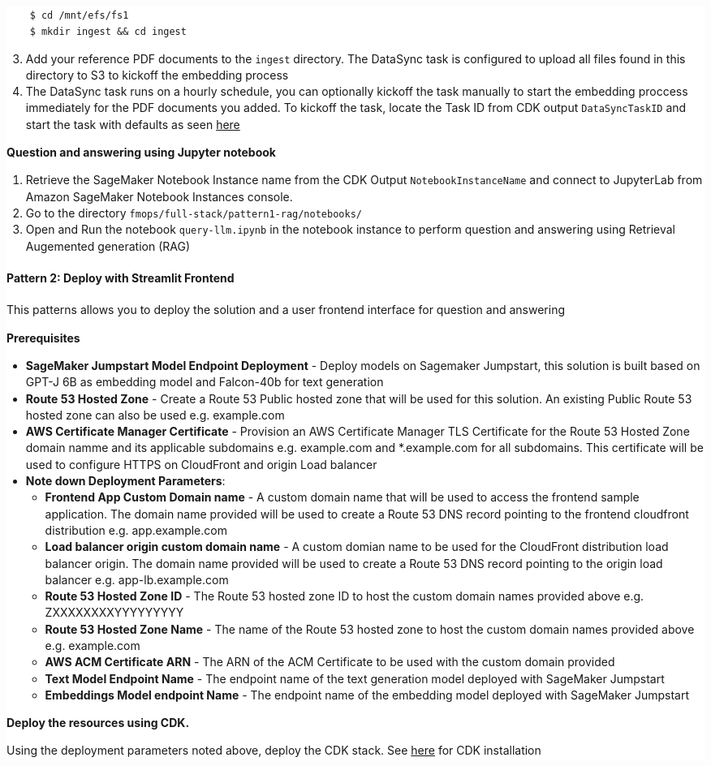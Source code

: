         $ cd /mnt/efs/fs1
        $ mkdir ingest && cd ingest

3. Add your reference PDF documents to the `ingest` directory. The DataSync task is configured to upload all files found in this directory to S3 to kickoff the embedding process
4. The DataSync task runs on a hourly schedule, you can optionally kickoff the task manually to start the embedding proccess immediately for the PDF documents you added. To kickoff the task, locate the Task ID from CDK output `DataSyncTaskID` and start the task with defaults as seen [here](https://docs.aws.amazon.com/datasync/latest/userguide/run-task.html#starting-task)


**Question and answering using Jupyter notebook**

1. Retrieve the SageMaker Notebook Instance name from the CDK Output `NotebookInstanceName` and connect to JupyterLab from Amazon SageMaker Notebook Instances console.
2. Go to the directory `fmops/full-stack/pattern1-rag/notebooks/`
3. Open and Run the notebook `query-llm.ipynb` in the notebook instance to perform question and answering using Retrieval Augemented generation (RAG)


#### Pattern 2: Deploy with Streamlit Frontend

This patterns allows you to deploy the solution and a user frontend interface for question and answering

**Prerequisites**

- **SageMaker Jumpstart Model Endpoint Deployment** - Deploy models on Sagemaker Jumpstart, this solution is built based on GPT-J 6B as embedding model and Falcon-40b for text generation
- **Route 53 Hosted Zone** - Create a Route 53 Public hosted zone that will be used for this solution. An existing Public Route 53 hosted zone can also be used e.g. example.com
- **AWS Certificate Manager Certificate** - Provision an AWS Certificate Manager TLS Certificate for the Route 53 Hosted Zone domain namme and its applicable subdomains e.g. example.com and *.example.com for all subdomains. This certificate will be used to configure HTTPS on CloudFront and origin Load balancer
- **Note down Deployment Parameters**:
    - **Frontend App Custom Domain name** - A custom domain name that will be used to access the frontend sample application. The domain name provided will be used to create a Route 53 DNS record pointing to the frontend cloudfront distribution e.g. app.example.com
    - **Load balancer origin custom domain name** - A custom domian name to be used for the CloudFront distribution load balancer origin. The domain name provided will be used to create a Route 53 DNS record pointing to the origin load balancer e.g. app-lb.example.com
    - **Route 53 Hosted Zone ID** - The Route 53 hosted zone ID to host the custom domain names provided above e.g. ZXXXXXXXXYYYYYYYYY
    - **Route 53 Hosted Zone Name** - The name of the Route 53 hosted zone to host the custom domain names provided above e.g. example.com
    - **AWS ACM Certificate ARN** - The ARN of the ACM Certificate to be used with the custom domain provided
    - **Text Model Endpoint Name** - The endpoint name of the text generation model deployed with SageMaker Jumpstart
    - **Embeddings Model endpoint Name** - The endpoint name of the embedding model deployed with SageMaker Jumpstart

**Deploy the resources using CDK.**

Using the deployment parameters noted above, deploy the CDK stack. See [here](https://docs.aws.amazon.com/cdk/v2/guide/getting_started.html) for CDK installation
